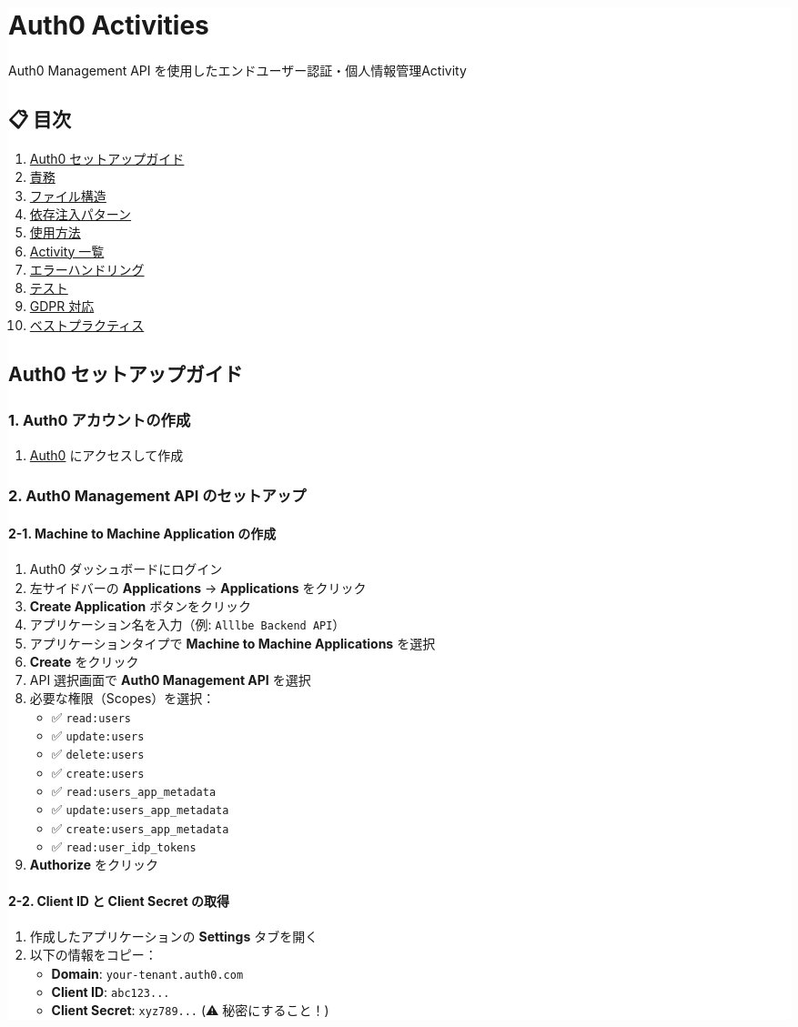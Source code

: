 # Auth0 Activities

Auth0 Management API を使用したエンドユーザー認証・個人情報管理Activity

## 📋 目次

1. [Auth0 セットアップガイド](#auth0-セットアップガイド)
2. [責務](#責務)
3. [ファイル構造](#ファイル構造)
4. [依存注入パターン](#依存注入パターンカリー化)
5. [使用方法](#使用方法)
6. [Activity 一覧](#activity-一覧)
7. [エラーハンドリング](#エラーハンドリング)
8. [テスト](#テスト)
9. [GDPR 対応](#gdpr-対応)
10. [ベストプラクティス](#ベストプラクティス)

## Auth0 セットアップガイド

### 1. Auth0 アカウントの作成

1. [Auth0](https://auth0.com/) にアクセスして作成

### 2. Auth0 Management API のセットアップ

#### 2-1. Machine to Machine Application の作成

1. Auth0 ダッシュボードにログイン
2. 左サイドバーの **Applications** → **Applications** をクリック
3. **Create Application** ボタンをクリック
4. アプリケーション名を入力（例: `Alllbe Backend API`）
5. アプリケーションタイプで **Machine to Machine Applications** を選択
6. **Create** をクリック
7. API 選択画面で **Auth0 Management API** を選択
8. 必要な権限（Scopes）を選択：
   - ✅ `read:users`
   - ✅ `update:users`
   - ✅ `delete:users`
   - ✅ `create:users`
   - ✅ `read:users_app_metadata`
   - ✅ `update:users_app_metadata`
   - ✅ `create:users_app_metadata`
   - ✅ `read:user_idp_tokens`
9. **Authorize** をクリック

#### 2-2. Client ID と Client Secret の取得

1. 作成したアプリケーションの **Settings** タブを開く
2. 以下の情報をコピー：
   - **Domain**: `your-tenant.auth0.com`
   - **Client ID**: `abc123...`
   - **Client Secret**: `xyz789...` (⚠️ 秘密にすること！)
